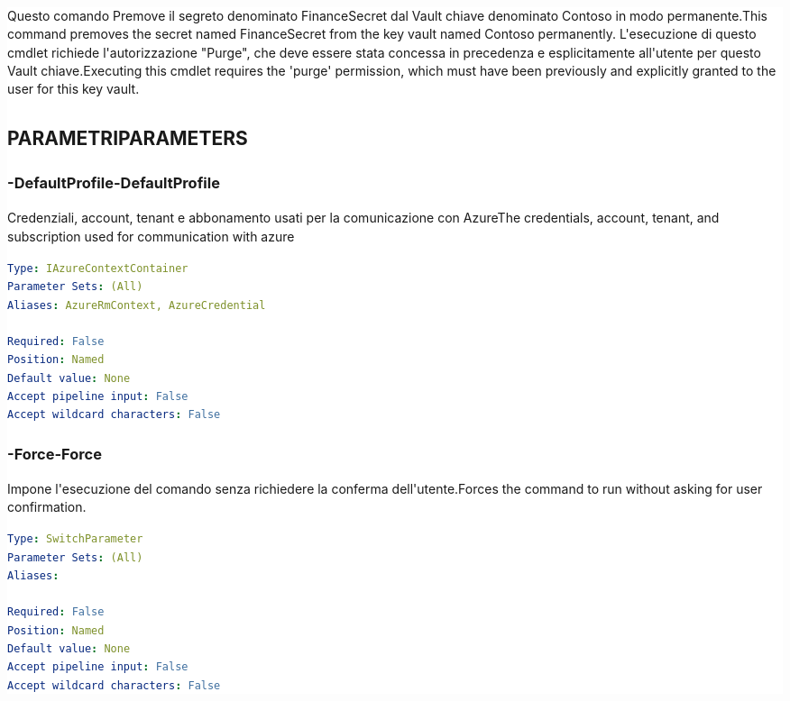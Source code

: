 <span data-ttu-id="511da-118">Questo comando Premove il segreto denominato FinanceSecret dal Vault chiave denominato Contoso in modo permanente.</span><span class="sxs-lookup"><span data-stu-id="511da-118">This command premoves the secret named FinanceSecret from the key vault named Contoso permanently.</span></span>
<span data-ttu-id="511da-119">L'esecuzione di questo cmdlet richiede l'autorizzazione "Purge", che deve essere stata concessa in precedenza e esplicitamente all'utente per questo Vault chiave.</span><span class="sxs-lookup"><span data-stu-id="511da-119">Executing this cmdlet requires the 'purge' permission, which must have been previously and explicitly granted to the user for this key vault.</span></span>

## <span data-ttu-id="511da-120">PARAMETRI</span><span class="sxs-lookup"><span data-stu-id="511da-120">PARAMETERS</span></span>

### <span data-ttu-id="511da-121">-DefaultProfile</span><span class="sxs-lookup"><span data-stu-id="511da-121">-DefaultProfile</span></span>
<span data-ttu-id="511da-122">Credenziali, account, tenant e abbonamento usati per la comunicazione con Azure</span><span class="sxs-lookup"><span data-stu-id="511da-122">The credentials, account, tenant, and subscription used for communication with azure</span></span>

```yaml
Type: IAzureContextContainer
Parameter Sets: (All)
Aliases: AzureRmContext, AzureCredential

Required: False
Position: Named
Default value: None
Accept pipeline input: False
Accept wildcard characters: False
```

### <span data-ttu-id="511da-123">-Force</span><span class="sxs-lookup"><span data-stu-id="511da-123">-Force</span></span>
<span data-ttu-id="511da-124">Impone l'esecuzione del comando senza richiedere la conferma dell'utente.</span><span class="sxs-lookup"><span data-stu-id="511da-124">Forces the command to run without asking for user confirmation.</span></span>

```yaml
Type: SwitchParameter
Parameter Sets: (All)
Aliases:

Required: False
Position: Named
Default value: None
Accept pipeline input: False
Accept wildcard characters: False
```
